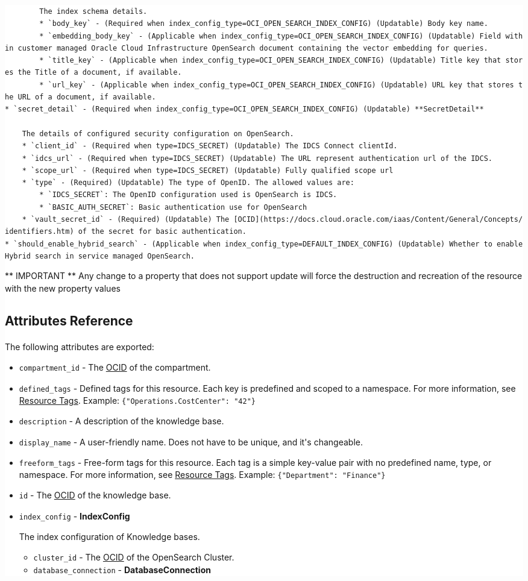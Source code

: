 			The index schema details. 
			* `body_key` - (Required when index_config_type=OCI_OPEN_SEARCH_INDEX_CONFIG) (Updatable) Body key name.
			* `embedding_body_key` - (Applicable when index_config_type=OCI_OPEN_SEARCH_INDEX_CONFIG) (Updatable) Field within customer managed Oracle Cloud Infrastructure OpenSearch document containing the vector embedding for queries.
			* `title_key` - (Applicable when index_config_type=OCI_OPEN_SEARCH_INDEX_CONFIG) (Updatable) Title key that stores the Title of a document, if available.
			* `url_key` - (Applicable when index_config_type=OCI_OPEN_SEARCH_INDEX_CONFIG) (Updatable) URL key that stores the URL of a document, if available.
	* `secret_detail` - (Required when index_config_type=OCI_OPEN_SEARCH_INDEX_CONFIG) (Updatable) **SecretDetail**

		The details of configured security configuration on OpenSearch. 
		* `client_id` - (Required when type=IDCS_SECRET) (Updatable) The IDCS Connect clientId.
		* `idcs_url` - (Required when type=IDCS_SECRET) (Updatable) The URL represent authentication url of the IDCS.
		* `scope_url` - (Required when type=IDCS_SECRET) (Updatable) Fully qualified scope url
		* `type` - (Required) (Updatable) The type of OpenID. The allowed values are:
			* `IDCS_SECRET`: The OpenID configuration used is OpenSearch is IDCS.
			* `BASIC_AUTH_SECRET`: Basic authentication use for OpenSearch 
		* `vault_secret_id` - (Required) (Updatable) The [OCID](https://docs.cloud.oracle.com/iaas/Content/General/Concepts/identifiers.htm) of the secret for basic authentication.
	* `should_enable_hybrid_search` - (Applicable when index_config_type=DEFAULT_INDEX_CONFIG) (Updatable) Whether to enable Hybrid search in service managed OpenSearch.


** IMPORTANT **
Any change to a property that does not support update will force the destruction and recreation of the resource with the new property values

## Attributes Reference

The following attributes are exported:

* `compartment_id` - The [OCID](https://docs.cloud.oracle.com/iaas/Content/General/Concepts/identifiers.htm) of the compartment.
* `defined_tags` - Defined tags for this resource. Each key is predefined and scoped to a namespace. For more information, see [Resource Tags](https://docs.cloud.oracle.com/iaas/Content/General/Concepts/resourcetags.htm).  Example: `{"Operations.CostCenter": "42"}` 
* `description` - A description of the knowledge base.
* `display_name` - A user-friendly name. Does not have to be unique, and it's changeable.
* `freeform_tags` - Free-form tags for this resource. Each tag is a simple key-value pair with no predefined name, type, or namespace. For more information, see [Resource Tags](https://docs.cloud.oracle.com/iaas/Content/General/Concepts/resourcetags.htm).  Example: `{"Department": "Finance"}` 
* `id` - The [OCID](https://docs.cloud.oracle.com/iaas/Content/General/Concepts/identifiers.htm) of the knowledge base.
* `index_config` - **IndexConfig**

	The index configuration of Knowledge bases. 
	* `cluster_id` - The [OCID](https://docs.cloud.oracle.com/iaas/Content/General/Concepts/identifiers.htm) of the OpenSearch Cluster.
	* `database_connection` - **DatabaseConnection**
